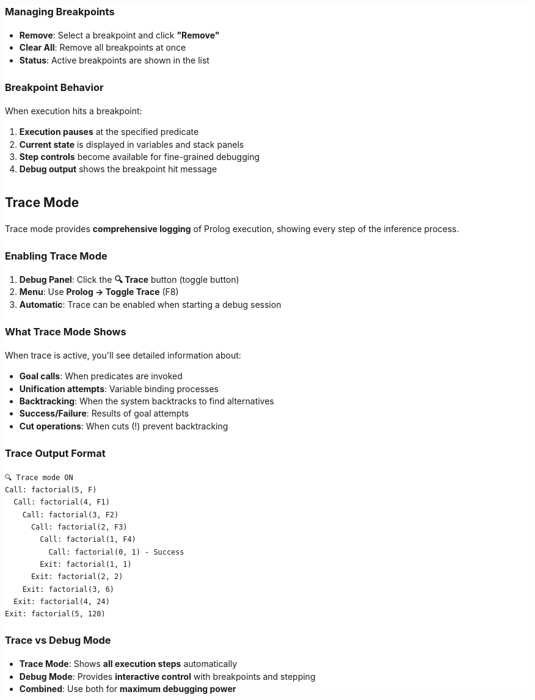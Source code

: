 ### Managing Breakpoints
- **Remove**: Select a breakpoint and click **"Remove"**
- **Clear All**: Remove all breakpoints at once
- **Status**: Active breakpoints are shown in the list

### Breakpoint Behavior
When execution hits a breakpoint:
1. **Execution pauses** at the specified predicate
2. **Current state** is displayed in variables and stack panels
3. **Step controls** become available for fine-grained debugging
4. **Debug output** shows the breakpoint hit message

## Trace Mode

Trace mode provides **comprehensive logging** of Prolog execution, showing every step of the inference process.

### Enabling Trace Mode
1. **Debug Panel**: Click the **🔍 Trace** button (toggle button)
2. **Menu**: Use **Prolog → Toggle Trace** (F8)
3. **Automatic**: Trace can be enabled when starting a debug session

### What Trace Mode Shows
When trace is active, you'll see detailed information about:

- **Goal calls**: When predicates are invoked
- **Unification attempts**: Variable binding processes
- **Backtracking**: When the system backtracks to find alternatives
- **Success/Failure**: Results of goal attempts
- **Cut operations**: When cuts (!) prevent backtracking

### Trace Output Format
```
🔍 Trace mode ON
Call: factorial(5, F)
  Call: factorial(4, F1)  
    Call: factorial(3, F2)
      Call: factorial(2, F3)
        Call: factorial(1, F4)
          Call: factorial(0, 1) - Success
        Exit: factorial(1, 1) 
      Exit: factorial(2, 2)
    Exit: factorial(3, 6)
  Exit: factorial(4, 24)
Exit: factorial(5, 120)
```

### Trace vs Debug Mode
- **Trace Mode**: Shows **all execution steps** automatically
- **Debug Mode**: Provides **interactive control** with breakpoints and stepping
- **Combined**: Use both for **maximum debugging power**
